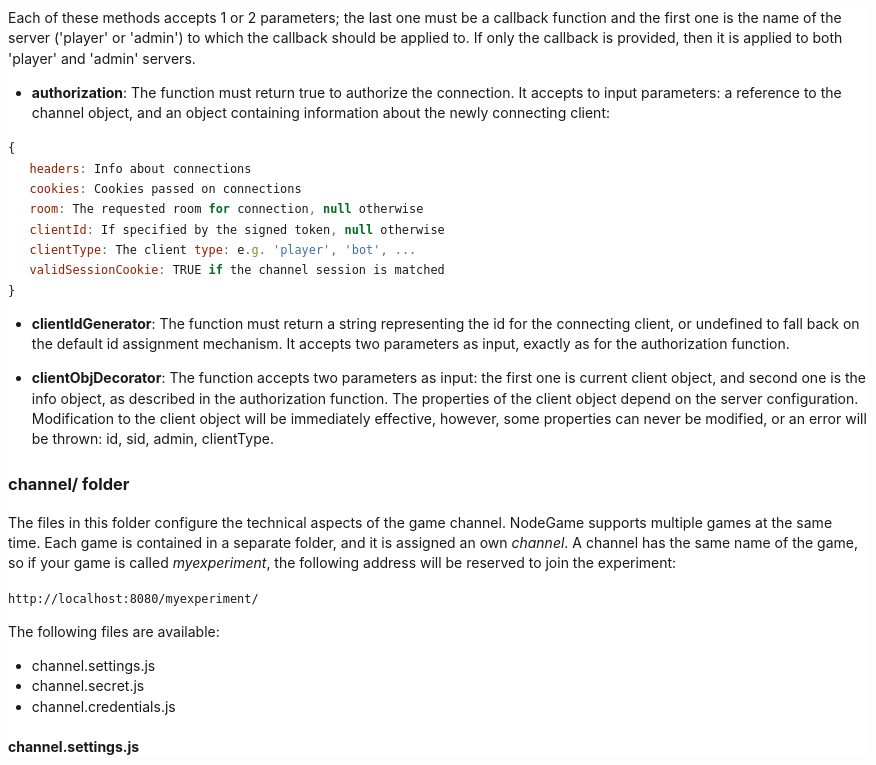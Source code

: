 Each of these methods accepts 1 or 2 parameters; the last one must be
a callback function and the first one is the name of the server
('player' or 'admin') to which the callback should be applied to. If
only the callback is provided, then it is applied to both 'player' and
'admin' servers.


* **authorization**: The function must return true to authorize the
    connection. It accepts to input parameters: a reference to the
    channel object, and an object containing information about the
    newly connecting client:

```javascript
{
   headers: Info about connections
   cookies: Cookies passed on connections
   room: The requested room for connection, null otherwise
   clientId: If specified by the signed token, null otherwise
   clientType: The client type: e.g. 'player', 'bot', ...
   validSessionCookie: TRUE if the channel session is matched
}
``` 

* **clientIdGenerator**: The function must return a string
    representing the id for the connecting client, or undefined to
    fall back on the default id assignment mechanism. It accepts two
    parameters as input, exactly as for the authorization function.


* **clientObjDecorator**: The function accepts two parameters as
    input: the first one is current client object, and second one is
    the info object, as described in the authorization function. The
    properties of the client object depend on the server
    configuration. Modification to the client object will be
    immediately effective, however, some properties can never be
    modified, or an error will be thrown: id, sid, admin, clientType.


### channel/ folder

The files in this folder configure the technical aspects of the game
channel. NodeGame supports multiple games at the same time. Each game is
contained in a separate folder, and it is assigned an own _channel_. A
channel has the same name of the game, so if your game is called
_myexperiment_, the following address will be reserved to join the
experiment:

    http://localhost:8080/myexperiment/


The following files are available:

* channel.settings.js
* channel.secret.js
* channel.credentials.js

#### channel.settings.js
